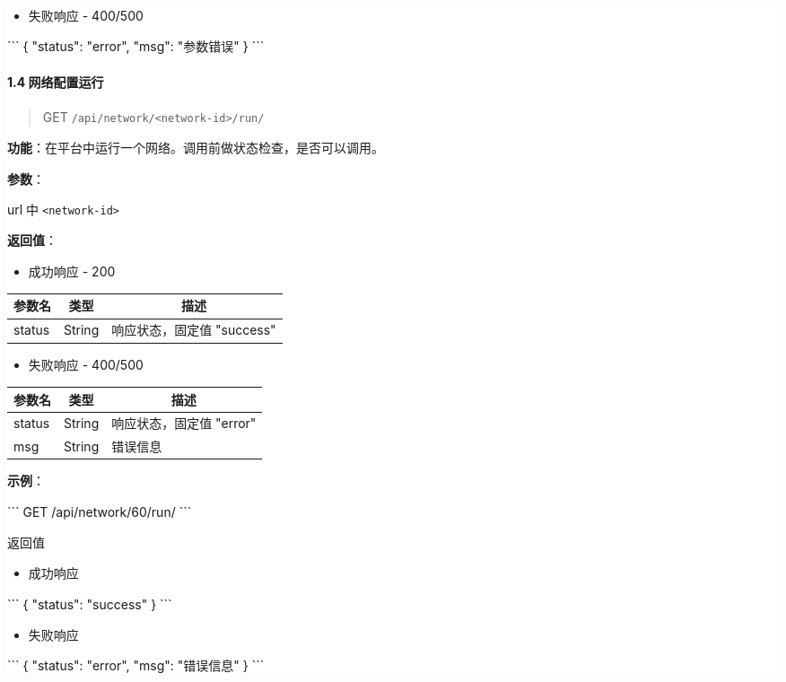 *   失败响应 - 400/500

\`\`\`
{
  "status": "error",
  "msg": "参数错误"
}
\`\`\`

#### 1.4 网络配置运行

> GET `/api/network/<network-id>/run/`

**功能**：在平台中运行一个网络。调用前做状态检查，是否可以调用。

**参数**：

url 中 `<network-id>`

**返回值**：

*   成功响应 - 200

| 参数名 | 类型 | 描述 |
| --- | --- | --- |
| status | String | 响应状态，固定值 "success" |

*   失败响应 - 400/500

| 参数名 | 类型 | 描述 |
| --- | --- | --- |
| status | String | 响应状态，固定值 "error" |
| msg | String | 错误信息 |

**示例**：

\`\`\`
GET /api/network/60/run/
\`\`\`

返回值

*   成功响应

\`\`\`
{
  "status": "success"
}
\`\`\`

*   失败响应

\`\`\`
{
  "status": "error",
  "msg": "错误信息"
}
\`\`\`
